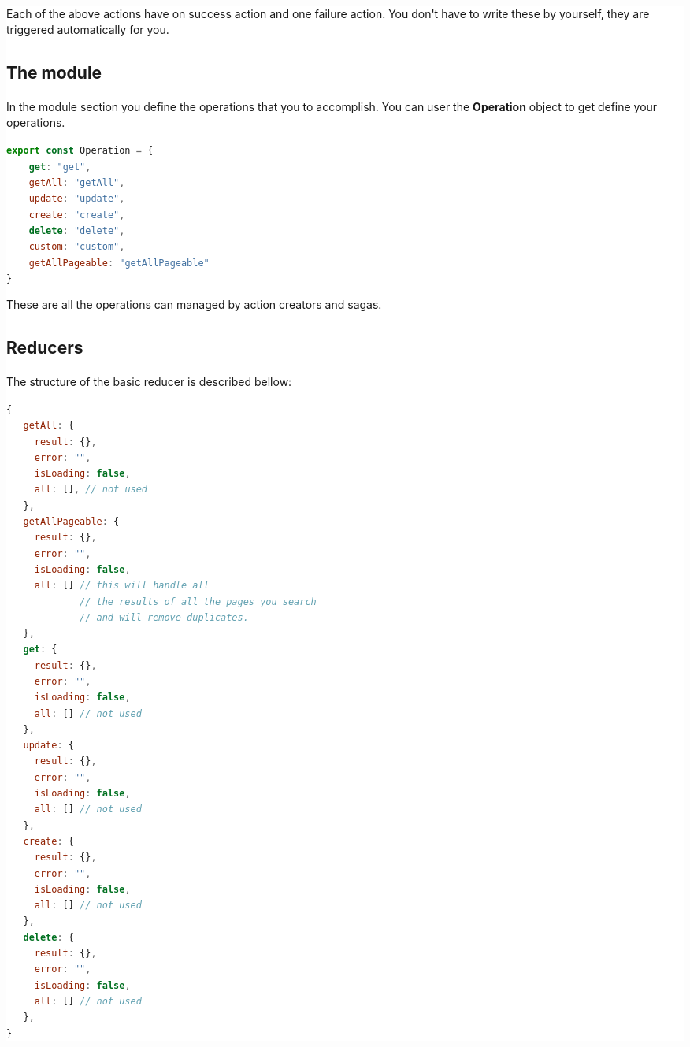 Each of the above actions have on success action and one failure action. You don't have to write these by yourself, they are triggered automatically for you.

## The module
In the module section you define the operations that you to accomplish. You can user the **Operation** object to get define your operations. 
```js
export const Operation = {
    get: "get",
    getAll: "getAll",
    update: "update",
    create: "create",
    delete: "delete",
    custom: "custom",
    getAllPageable: "getAllPageable"
}

```
These are all the operations can managed by action creators and sagas.

## Reducers
The structure of the  basic reducer is described bellow:
```js
{
   getAll: {
     result: {},
     error: "",
     isLoading: false,
     all: [], // not used
   },
   getAllPageable: {
     result: {},
     error: "",
     isLoading: false,
     all: [] // this will handle all 
             // the results of all the pages you search 
             // and will remove duplicates.
   },
   get: {
     result: {},
     error: "",
     isLoading: false,
     all: [] // not used
   },
   update: {
     result: {},
     error: "",
     isLoading: false,
     all: [] // not used
   },
   create: {
     result: {},
     error: "",
     isLoading: false,
     all: [] // not used
   },
   delete: {
     result: {},
     error: "",
     isLoading: false,
     all: [] // not used
   },
}
```